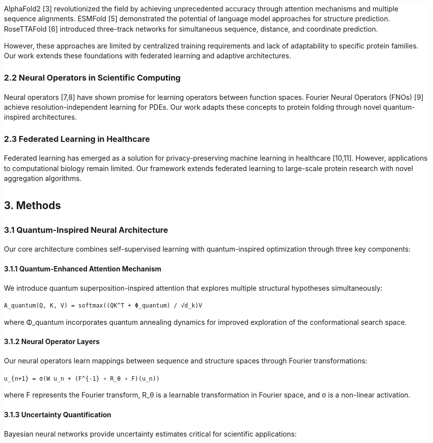 AlphaFold2 [3] revolutionized the field by achieving unprecedented accuracy through attention mechanisms and multiple sequence alignments. ESMFold [5] demonstrated the potential of language model approaches for structure prediction. RoseTTAFold [6] introduced three-track networks for simultaneous sequence, distance, and coordinate prediction.

However, these approaches are limited by centralized training requirements and lack of adaptability to specific protein families. Our work extends these foundations with federated learning and adaptive architectures.

### 2.2 Neural Operators in Scientific Computing

Neural operators [7,8] have shown promise for learning operators between function spaces. Fourier Neural Operators (FNOs) [9] achieve resolution-independent learning for PDEs. Our work adapts these concepts to protein folding through novel quantum-inspired architectures.

### 2.3 Federated Learning in Healthcare

Federated learning has emerged as a solution for privacy-preserving machine learning in healthcare [10,11]. However, applications to computational biology remain limited. Our framework extends federated learning to large-scale protein research with novel aggregation algorithms.

## 3. Methods

### 3.1 Quantum-Inspired Neural Architecture

Our core architecture combines self-supervised learning with quantum-inspired optimization through three key components:

#### 3.1.1 Quantum-Enhanced Attention Mechanism

We introduce quantum superposition-inspired attention that explores multiple structural hypotheses simultaneously:

```
A_quantum(Q, K, V) = softmax((QK^T + Φ_quantum) / √d_k)V
```

where Φ_quantum incorporates quantum annealing dynamics for improved exploration of the conformational search space.

#### 3.1.2 Neural Operator Layers

Our neural operators learn mappings between sequence and structure spaces through Fourier transformations:

```
u_{n+1} = σ(W u_n + (F^{-1} ∘ R_θ ∘ F)(u_n))
```

where F represents the Fourier transform, R_θ is a learnable transformation in Fourier space, and σ is a non-linear activation.

#### 3.1.3 Uncertainty Quantification

Bayesian neural networks provide uncertainty estimates critical for scientific applications:
